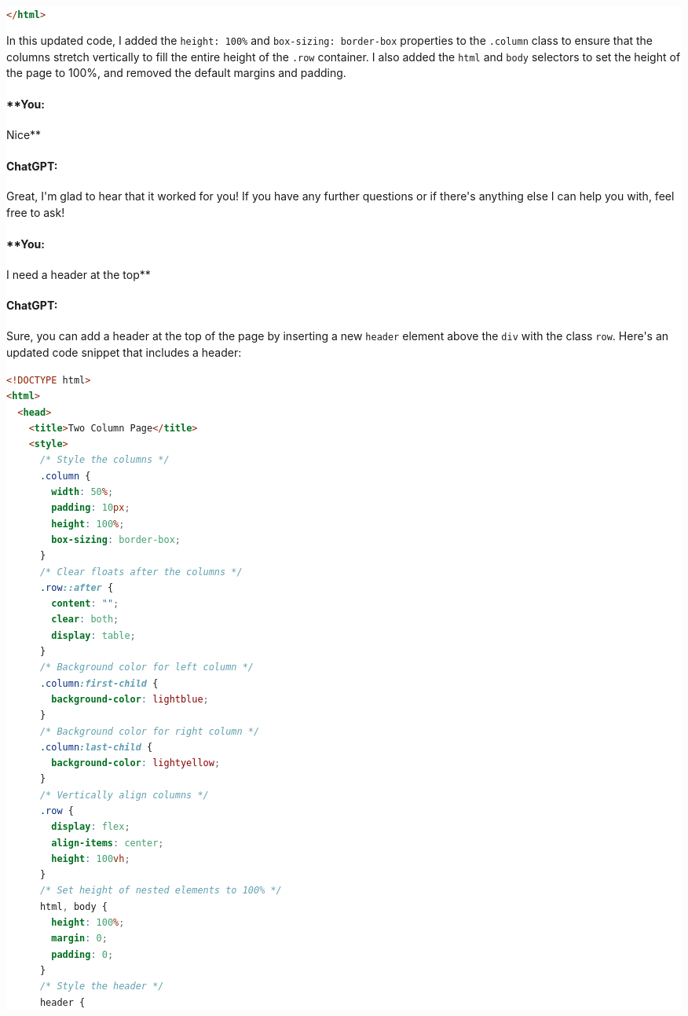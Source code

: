 ```html
</html>
```

In this updated code, I added the `height: 100%` and `box-sizing: border-box` properties to the `.column` class to ensure that the columns stretch vertically to fill the entire height of the `.row` container. I also added the `html` and `body` selectors to set the height of the page to 100%, and removed the default margins and padding.


#### **You:
Nice**

#### ChatGPT:
Great, I'm glad to hear that it worked for you! If you have any further questions or if there's anything else I can help you with, feel free to ask!


#### **You:
I need a header at the top**

#### ChatGPT:
Sure, you can add a header at the top of the page by inserting a new `header` element above the `div` with the class `row`. Here's an updated code snippet that includes a header:

```html
<!DOCTYPE html>
<html>
  <head>
    <title>Two Column Page</title>
    <style>
      /* Style the columns */
      .column {
        width: 50%;
        padding: 10px;
        height: 100%;
        box-sizing: border-box;
      }
      /* Clear floats after the columns */
      .row::after {
        content: "";
        clear: both;
        display: table;
      }
      /* Background color for left column */
      .column:first-child {
        background-color: lightblue;
      }
      /* Background color for right column */
      .column:last-child {
        background-color: lightyellow;
      }
      /* Vertically align columns */
      .row {
        display: flex;
        align-items: center;
        height: 100vh;
      }
      /* Set height of nested elements to 100% */
      html, body {
        height: 100%;
        margin: 0;
        padding: 0;
      }
      /* Style the header */
      header {
```